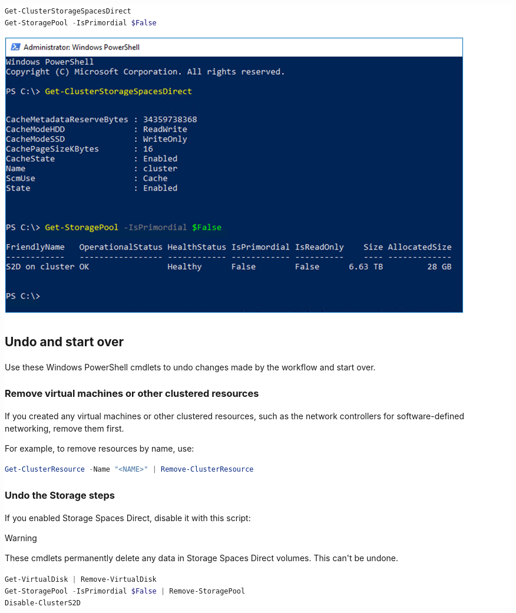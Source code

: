 ```PowerShell
Get-ClusterStorageSpacesDirect
Get-StoragePool -IsPrimordial $False
```

![Screenshot of PowerShell output](../media/deploy-hyperconverged-infrastructure/script-out-6.png)

## Undo and start over

Use these Windows PowerShell cmdlets to undo changes made by the workflow and start over.

### Remove virtual machines or other clustered resources

If you created any virtual machines or other clustered resources, such as the network controllers for software-defined networking, remove them first.

For example, to remove resources by name, use:

```PowerShell
Get-ClusterResource -Name "<NAME>" | Remove-ClusterResource
```

### Undo the Storage steps

If you enabled Storage Spaces Direct, disable it with this script:

> [!Warning]
> These cmdlets permanently delete any data in Storage Spaces Direct volumes. This can't be undone.

```PowerShell
Get-VirtualDisk | Remove-VirtualDisk
Get-StoragePool -IsPrimordial $False | Remove-StoragePool
Disable-ClusterS2D
```
